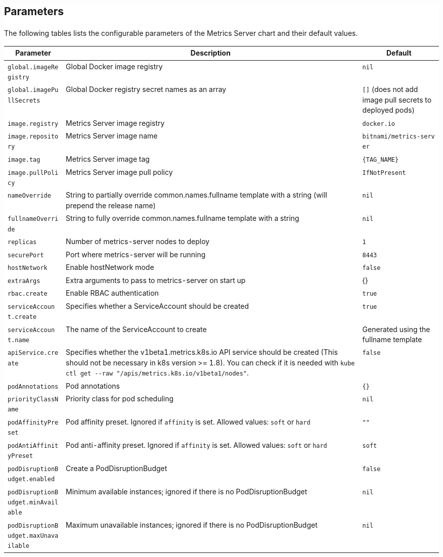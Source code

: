 ## Parameters

The following tables lists the configurable parameters of the Metrics Server chart and their default values.

| Parameter                            | Description                                                                                                                     | Default                                                 |
|--------------------------------------|---------------------------------------------------------------------------------------------------------------------------------|---------------------------------------------------------|
| `global.imageRegistry`               | Global Docker image registry                                                                                                    | `nil`                                                   |
| `global.imagePullSecrets`            | Global Docker registry secret names as an array                                                                                 | `[]` (does not add image pull secrets to deployed pods) |
| `image.registry`                     | Metrics Server image registry                                                                                                   | `docker.io`                                             |
| `image.repository`                   | Metrics Server image name                                                                                                       | `bitnami/metrics-server`                                |
| `image.tag`                          | Metrics Server image tag                                                                                                        | `{TAG_NAME}`                                            |
| `image.pullPolicy`                   | Metrics Server image pull policy                                                                                                | `IfNotPresent`                                          |
| `nameOverride`                       | String to partially override common.names.fullname template with a string (will prepend the release name)                       | `nil`                                                   |
| `fullnameOverride`                   | String to fully override common.names.fullname template with a string                                                           | `nil`                                                   |
| `replicas`                           | Number of metrics-server nodes to deploy                                                                                        | `1`                                                     |
| `securePort`                         | Port where metrics-server will be running                                                                                       | `8443`                                                  |
| `hostNetwork`                        | Enable hostNetwork mode                                                                                                         | `false`                                                 |
| `extraArgs`                          | Extra arguments to pass to metrics-server on start up                                                                           | {}                                                      |
| `rbac.create`                        | Enable RBAC authentication                                                                                                      | `true`                                                  |
| `serviceAccount.create`              | Specifies whether a ServiceAccount should be created                                                                            | `true`                                                  |
| `serviceAccount.name`                | The name of the ServiceAccount to create                                                                                        | Generated using the fullname template                   |
| `apiService.create`                  | Specifies whether the v1beta1.metrics.k8s.io API service should be created (This should not be necessary in k8s version >= 1.8). You can check if it is needed with `kubectl get --raw "/apis/metrics.k8s.io/v1beta1/nodes"`. | `false`                                                 |
| `podAnnotations`                     | Pod annotations                                                                                                                 | `{}`                                                    |
| `priorityClassName`                  | Priority class for pod scheduling                                                                                               | `nil`                                                   |
| `podAffinityPreset`                  | Pod affinity preset. Ignored if `affinity` is set. Allowed values: `soft` or `hard`                                             | `""`                                                    |
| `podAntiAffinityPreset`              | Pod anti-affinity preset. Ignored if `affinity` is set. Allowed values: `soft` or `hard`                                        | `soft`                                                  |
| `podDisruptionBudget.enabled`        | Create a PodDisruptionBudget                                                                                                    | `false`                                                 |
| `podDisruptionBudget.minAvailable`   | Minimum available instances; ignored if there is no PodDisruptionBudget                                                         | `nil`                                                   |
| `podDisruptionBudget.maxUnavailable` | Maximum unavailable instances; ignored if there is no PodDisruptionBudget                                                       | `nil`                                                   |